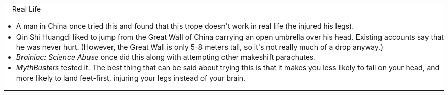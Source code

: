     Real Life 

-   A man in China once tried this and found that this trope doesn't work in real life (he injured his legs).
-   Qin Shi Huangdi liked to jump from the Great Wall of China carrying an open umbrella over his head. Existing accounts say that he was never hurt. (However, the Great Wall is only 5-8 meters tall, so it's not really much of a drop anyway.)
-   _Brainiac: Science Abuse_ once did this along with attempting other makeshift parachutes.
-   _MythBusters_ tested it. The best thing that can be said about trying this is that it makes you less likely to fall on your head, and more likely to land feet-first, injuring your legs instead of your brain.

___